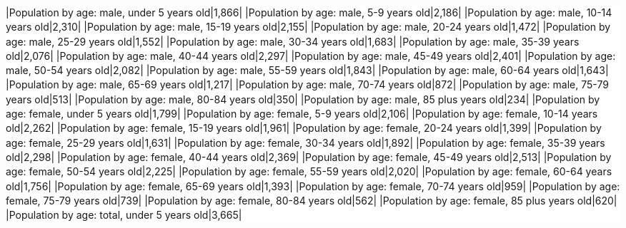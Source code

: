 |Population by age: male, under 5 years old|1,866|
|Population by age: male, 5-9 years old|2,186|
|Population by age: male, 10-14 years old|2,310|
|Population by age: male, 15-19 years old|2,155|
|Population by age: male, 20-24 years old|1,472|
|Population by age: male, 25-29 years old|1,552|
|Population by age: male, 30-34 years old|1,683|
|Population by age: male, 35-39 years old|2,076|
|Population by age: male, 40-44 years old|2,297|
|Population by age: male, 45-49 years old|2,401|
|Population by age: male, 50-54 years old|2,082|
|Population by age: male, 55-59 years old|1,843|
|Population by age: male, 60-64 years old|1,643|
|Population by age: male, 65-69 years old|1,217|
|Population by age: male, 70-74 years old|872|
|Population by age: male, 75-79 years old|513|
|Population by age: male, 80-84 years old|350|
|Population by age: male, 85 plus years old|234|
|Population by age: female, under 5 years old|1,799|
|Population by age: female, 5-9 years old|2,106|
|Population by age: female, 10-14 years old|2,262|
|Population by age: female, 15-19 years old|1,961|
|Population by age: female, 20-24 years old|1,399|
|Population by age: female, 25-29 years old|1,631|
|Population by age: female, 30-34 years old|1,892|
|Population by age: female, 35-39 years old|2,298|
|Population by age: female, 40-44 years old|2,369|
|Population by age: female, 45-49 years old|2,513|
|Population by age: female, 50-54 years old|2,225|
|Population by age: female, 55-59 years old|2,020|
|Population by age: female, 60-64 years old|1,756|
|Population by age: female, 65-69 years old|1,393|
|Population by age: female, 70-74 years old|959|
|Population by age: female, 75-79 years old|739|
|Population by age: female, 80-84 years old|562|
|Population by age: female, 85 plus years old|620|
|Population by age: total, under 5 years old|3,665|